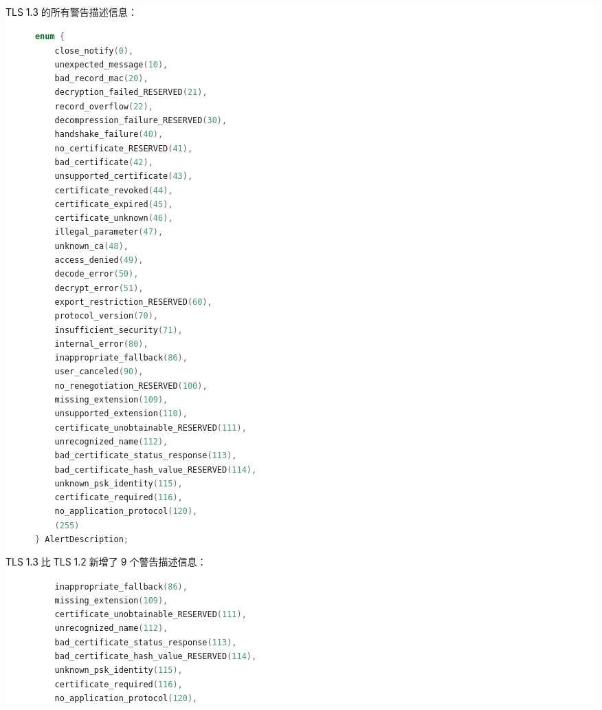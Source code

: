TLS 1.3 的所有警告描述信息：

```c
      enum {
          close_notify(0),
          unexpected_message(10),
          bad_record_mac(20),
          decryption_failed_RESERVED(21),
          record_overflow(22),
          decompression_failure_RESERVED(30),
          handshake_failure(40),
          no_certificate_RESERVED(41),
          bad_certificate(42),
          unsupported_certificate(43),
          certificate_revoked(44),
          certificate_expired(45),
          certificate_unknown(46),
          illegal_parameter(47),
          unknown_ca(48),
          access_denied(49),
          decode_error(50),
          decrypt_error(51),
          export_restriction_RESERVED(60),
          protocol_version(70),
          insufficient_security(71),
          internal_error(80),
          inappropriate_fallback(86),
          user_canceled(90),
          no_renegotiation_RESERVED(100),
          missing_extension(109),
          unsupported_extension(110),
          certificate_unobtainable_RESERVED(111),
          unrecognized_name(112),
          bad_certificate_status_response(113),
          bad_certificate_hash_value_RESERVED(114),
          unknown_psk_identity(115),
          certificate_required(116),
          no_application_protocol(120),
          (255)
      } AlertDescription;
```

TLS 1.3 比 TLS 1.2 新增了 9 个警告描述信息：

```c
          inappropriate_fallback(86),
          missing_extension(109),
          certificate_unobtainable_RESERVED(111),
          unrecognized_name(112),
          bad_certificate_status_response(113),
          bad_certificate_hash_value_RESERVED(114),
          unknown_psk_identity(115),
          certificate_required(116),
          no_application_protocol(120),

```

